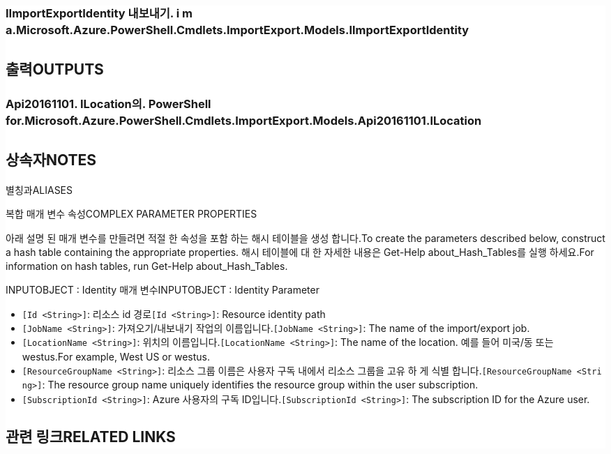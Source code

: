 ### <span data-ttu-id="572a8-133">IImportExportIdentity 내보내기. i m a.</span><span class="sxs-lookup"><span data-stu-id="572a8-133">Microsoft.Azure.PowerShell.Cmdlets.ImportExport.Models.IImportExportIdentity</span></span>

## <span data-ttu-id="572a8-134">출력</span><span class="sxs-lookup"><span data-stu-id="572a8-134">OUTPUTS</span></span>

### <span data-ttu-id="572a8-135">Api20161101. ILocation의. PowerShell for.</span><span class="sxs-lookup"><span data-stu-id="572a8-135">Microsoft.Azure.PowerShell.Cmdlets.ImportExport.Models.Api20161101.ILocation</span></span>

## <span data-ttu-id="572a8-136">상속자</span><span class="sxs-lookup"><span data-stu-id="572a8-136">NOTES</span></span>

<span data-ttu-id="572a8-137">별칭과</span><span class="sxs-lookup"><span data-stu-id="572a8-137">ALIASES</span></span>

<span data-ttu-id="572a8-138">복합 매개 변수 속성</span><span class="sxs-lookup"><span data-stu-id="572a8-138">COMPLEX PARAMETER PROPERTIES</span></span>

<span data-ttu-id="572a8-139">아래 설명 된 매개 변수를 만들려면 적절 한 속성을 포함 하는 해시 테이블을 생성 합니다.</span><span class="sxs-lookup"><span data-stu-id="572a8-139">To create the parameters described below, construct a hash table containing the appropriate properties.</span></span> <span data-ttu-id="572a8-140">해시 테이블에 대 한 자세한 내용은 Get-Help about_Hash_Tables를 실행 하세요.</span><span class="sxs-lookup"><span data-stu-id="572a8-140">For information on hash tables, run Get-Help about_Hash_Tables.</span></span>


<span data-ttu-id="572a8-141">INPUTOBJECT <IImportExportIdentity> : Identity 매개 변수</span><span class="sxs-lookup"><span data-stu-id="572a8-141">INPUTOBJECT <IImportExportIdentity>: Identity Parameter</span></span>
  - <span data-ttu-id="572a8-142">`[Id <String>]`: 리소스 id 경로</span><span class="sxs-lookup"><span data-stu-id="572a8-142">`[Id <String>]`: Resource identity path</span></span>
  - <span data-ttu-id="572a8-143">`[JobName <String>]`: 가져오기/내보내기 작업의 이름입니다.</span><span class="sxs-lookup"><span data-stu-id="572a8-143">`[JobName <String>]`: The name of the import/export job.</span></span>
  - <span data-ttu-id="572a8-144">`[LocationName <String>]`: 위치의 이름입니다.</span><span class="sxs-lookup"><span data-stu-id="572a8-144">`[LocationName <String>]`: The name of the location.</span></span> <span data-ttu-id="572a8-145">예를 들어 미국/동 또는 westus.</span><span class="sxs-lookup"><span data-stu-id="572a8-145">For example, West US or westus.</span></span>
  - <span data-ttu-id="572a8-146">`[ResourceGroupName <String>]`: 리소스 그룹 이름은 사용자 구독 내에서 리소스 그룹을 고유 하 게 식별 합니다.</span><span class="sxs-lookup"><span data-stu-id="572a8-146">`[ResourceGroupName <String>]`: The resource group name uniquely identifies the resource group within the user subscription.</span></span>
  - <span data-ttu-id="572a8-147">`[SubscriptionId <String>]`: Azure 사용자의 구독 ID입니다.</span><span class="sxs-lookup"><span data-stu-id="572a8-147">`[SubscriptionId <String>]`: The subscription ID for the Azure user.</span></span>

## <span data-ttu-id="572a8-148">관련 링크</span><span class="sxs-lookup"><span data-stu-id="572a8-148">RELATED LINKS</span></span>

